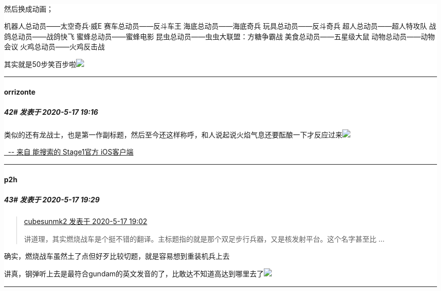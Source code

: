 然后换成动画；

机器人总动员——太空奇兵·威E
赛车总动员——反斗车王
海底总动员——海底奇兵
玩具总动员——反斗奇兵
超人总动员——超人特攻队
战鸽总动员——战鸽快飞
蜜蜂总动员——蜜蜂电影
昆虫总动员——虫虫大联盟：方糖争霸战
美食总动员——五星级大鼠
动物总动员——动物会议
火鸡总动员——火鸡反击战

其实就是50步笑百步啦<img src="https://static.saraba1st.com/image/smiley/face2017/037.png" referrerpolicy="no-referrer">







-----

####  orrizonte  
##### 42#       发表于 2020-5-17 19:16




类似的还有龙战士，也是第一作副标题，然后至今还这样称呼，和人说起说火焰气息还要酝酿一下才反应过来<img src="https://static.saraba1st.com/image/smiley/face2017/065.png" referrerpolicy="no-referrer">

[  -- 来自 能搜索的 Stage1官方 iOS客户端](https://itunes.apple.com/fi/app/saraba1st/id1221237470?mt=8)







-----

####  p2h  
##### 43#       发表于 2020-5-17 19:29



<blockquote><a href="httphttps://bbs.saraba1st.com/2b/forum.php?mod=redirect&amp;goto=findpost&amp;pid=47454524&amp;ptid=1935507" target="_blank">cubesunmk2 发表于 2020-5-17 19:02</a>

讲道理，其实燃烧战车是个挺不错的翻译。主标题指的就是那个双足步行兵器，又是核发射平台。这个名字甚至比 ...</blockquote>
确实，燃烧战车虽然土了点但好歹比较切题，就是容易想到重装机兵上去

讲真，钢弹听上去是最符合gundam的英文发音的了，比敢达不知道高达到哪里去了<img src="https://static.saraba1st.com/image/smiley/face2017/192.png" referrerpolicy="no-referrer">







-----
